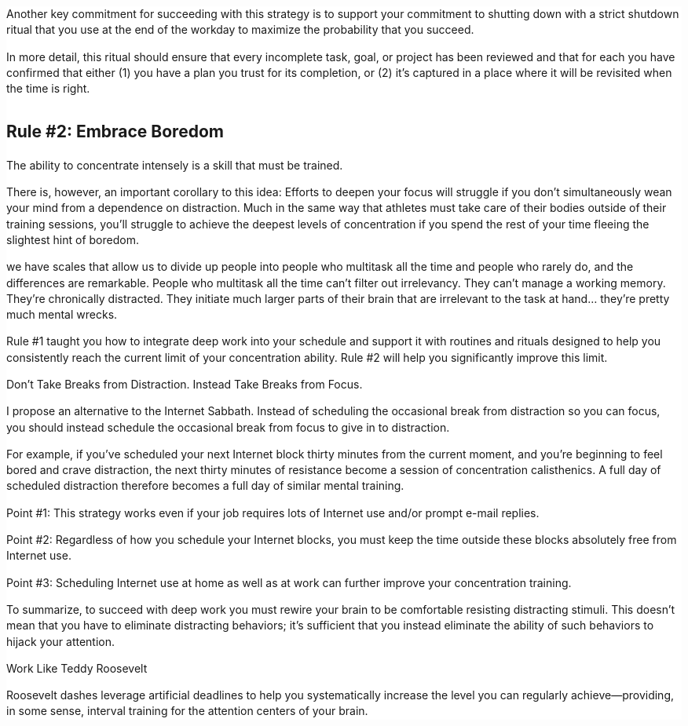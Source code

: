 Another key commitment for succeeding with this strategy is to support your commitment to shutting down with a strict shutdown ritual that you use at the end of the workday to maximize the probability that you succeed.   

In more detail, this ritual should ensure that every incomplete task, goal, or project has been reviewed and that for each you have confirmed that either (1) you have a plan you trust for its completion, or (2) it’s captured in a place where it will be revisited when the time is right.   

## Rule \#2: Embrace Boredom

The ability to concentrate intensely is a skill that must be trained.   

There is, however, an important corollary to this idea: Efforts to deepen your focus will struggle if you don’t simultaneously wean your mind from a dependence on distraction. Much in the same way that athletes must take care of their bodies outside of their training sessions, you’ll struggle to achieve the deepest levels of concentration if you spend the rest of your time fleeing the slightest hint of boredom.   

we have scales that allow us to divide up people into people who multitask all the time and people who rarely do, and the differences are remarkable. People who multitask all the time can’t filter out irrelevancy. They can’t manage a working memory. They’re chronically distracted. They initiate much larger parts of their brain that are irrelevant to the task at hand… they’re pretty much mental wrecks.   

Rule #1 taught you how to integrate deep work into your schedule and support it with routines and rituals designed to help you consistently reach the current limit of your concentration ability. Rule #2 will help you significantly improve this limit.   

Don’t Take Breaks from Distraction. Instead Take Breaks from Focus.   

I propose an alternative to the Internet Sabbath. Instead of scheduling the occasional break from distraction so you can focus, you should instead schedule the occasional break from focus to give in to distraction.   

For example, if you’ve scheduled your next Internet block thirty minutes from the current moment, and you’re beginning to feel bored and crave distraction, the next thirty minutes of resistance become a session of concentration calisthenics. A full day of scheduled distraction therefore becomes a full day of similar mental training.   

Point #1: This strategy works even if your job requires lots of Internet use and/or prompt e-mail replies.   

Point #2: Regardless of how you schedule your Internet blocks, you must keep the time outside these blocks absolutely free from Internet use.   

Point #3: Scheduling Internet use at home as well as at work can further improve your concentration training.   

To summarize, to succeed with deep work you must rewire your brain to be comfortable resisting distracting stimuli. This doesn’t mean that you have to eliminate distracting behaviors; it’s sufficient that you instead eliminate the ability of such behaviors to hijack your attention.   

Work Like Teddy Roosevelt   

Roosevelt dashes leverage artificial deadlines to help you systematically increase the level you can regularly achieve—providing, in some sense, interval training for the attention centers of your brain.   
